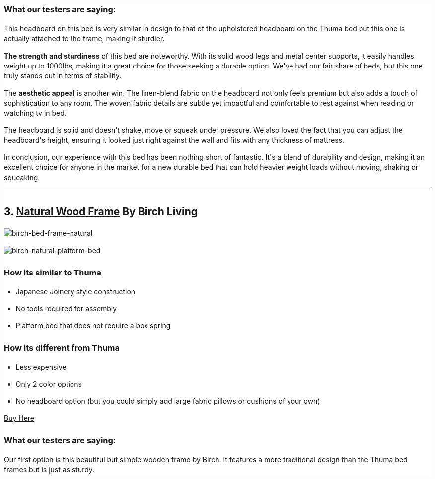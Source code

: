 ### What our testers are saying:

This headboard on this bed is very similar in design to that of the upholstered headboard on the Thuma bed but this one is actually attached to the frame, making it sturdier.

**The strength and sturdiness** of this bed are noteworthy. With its solid wood legs and metal center supports, it easily handles weight up to 1000lbs, making it a great choice for those seeking a durable option. We've had our fair share of beds, but this one truly stands out in terms of stability.

The **aesthetic appeal** is another win. The linen-blend fabric on the headboard not only feels premium but also adds a touch of sophistication to any room. The woven fabric details are subtle yet impactful and comfortable to rest against when reading or watching tv in bed.

The headboard is solid and doesn't shake, move or squeak under pressure. We also loved the fact that you can adjust the headboard's height, ensuring it looked just right against the wall and fits with any thickness of mattress.

In conclusion, our experience with this bed has been nothing short of fantastic. It's a blend of durability and design, making it an excellent choice for anyone in the market for a new durable bed that can hold heavier weight loads without moving, shaking or squeaking.

* * *

## 3\. [Natural Wood Frame](https://www.abedderworld.com/natural-wood-bed-frame-birch-natural-organic-mattress-frame-birch/) By Birch Living

![birch-bed-frame-natural](/images/blog/Carousel_-_Natural_-_Wood_Frame_-_03_rqjqup-edited.webp)

![birch-natural-platform-bed](/images/blog/PDP-Platform-Natural-1_pthgat-832x1024.webp)

### How its similar to Thuma

- [Japanese Joinery](https://www.abedderworld.com/japanese-joinery-bed-frames.html/) style construction

- No tools required for assembly

- Platform bed that does not require a box spring

### How its different from Thuma

- Less expensive

- Only 2 color options

- No headboard option (but you could simply add large fabric pillows or cushions of your own)

[Buy Here](https://www.abedderworld.com/natural-wood-bed-frame-birch-natural-organic-mattress-frame-birch/)

### What our testers are saying:

Our first option is this beautiful but simple wooden frame by Birch. It features a more traditional design than the Thuma bed frames but is just as sturdy.
